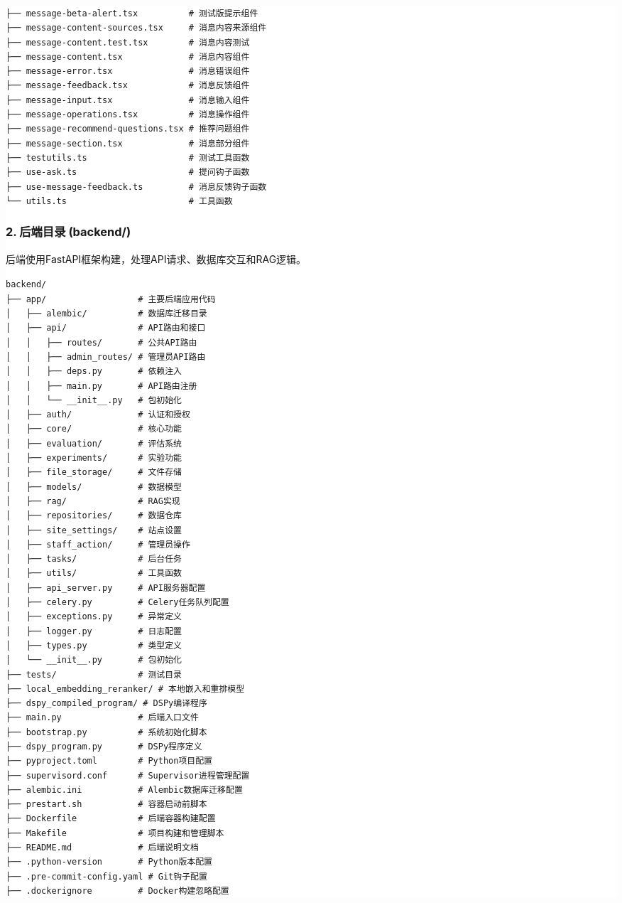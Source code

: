 ```
├── message-beta-alert.tsx          # 测试版提示组件
├── message-content-sources.tsx     # 消息内容来源组件
├── message-content.test.tsx        # 消息内容测试
├── message-content.tsx             # 消息内容组件
├── message-error.tsx               # 消息错误组件
├── message-feedback.tsx            # 消息反馈组件
├── message-input.tsx               # 消息输入组件
├── message-operations.tsx          # 消息操作组件
├── message-recommend-questions.tsx # 推荐问题组件
├── message-section.tsx             # 消息部分组件
├── testutils.ts                    # 测试工具函数
├── use-ask.ts                      # 提问钩子函数
├── use-message-feedback.ts         # 消息反馈钩子函数
└── utils.ts                        # 工具函数
```

### 2. 后端目录 (backend/)

后端使用FastAPI框架构建，处理API请求、数据库交互和RAG逻辑。

```
backend/
├── app/                  # 主要后端应用代码
│   ├── alembic/          # 数据库迁移目录
│   ├── api/              # API路由和接口
│   │   ├── routes/       # 公共API路由
│   │   ├── admin_routes/ # 管理员API路由
│   │   ├── deps.py       # 依赖注入
│   │   ├── main.py       # API路由注册
│   │   └── __init__.py   # 包初始化
│   ├── auth/             # 认证和授权
│   ├── core/             # 核心功能
│   ├── evaluation/       # 评估系统
│   ├── experiments/      # 实验功能
│   ├── file_storage/     # 文件存储
│   ├── models/           # 数据模型
│   ├── rag/              # RAG实现
│   ├── repositories/     # 数据仓库
│   ├── site_settings/    # 站点设置
│   ├── staff_action/     # 管理员操作
│   ├── tasks/            # 后台任务
│   ├── utils/            # 工具函数
│   ├── api_server.py     # API服务器配置
│   ├── celery.py         # Celery任务队列配置
│   ├── exceptions.py     # 异常定义
│   ├── logger.py         # 日志配置
│   ├── types.py          # 类型定义
│   └── __init__.py       # 包初始化
├── tests/                # 测试目录
├── local_embedding_reranker/ # 本地嵌入和重排模型
├── dspy_compiled_program/ # DSPy编译程序
├── main.py               # 后端入口文件
├── bootstrap.py          # 系统初始化脚本
├── dspy_program.py       # DSPy程序定义
├── pyproject.toml        # Python项目配置
├── supervisord.conf      # Supervisor进程管理配置
├── alembic.ini           # Alembic数据库迁移配置
├── prestart.sh           # 容器启动前脚本
├── Dockerfile            # 后端容器构建配置
├── Makefile              # 项目构建和管理脚本
├── README.md             # 后端说明文档
├── .python-version       # Python版本配置
├── .pre-commit-config.yaml # Git钩子配置
├── .dockerignore         # Docker构建忽略配置
```